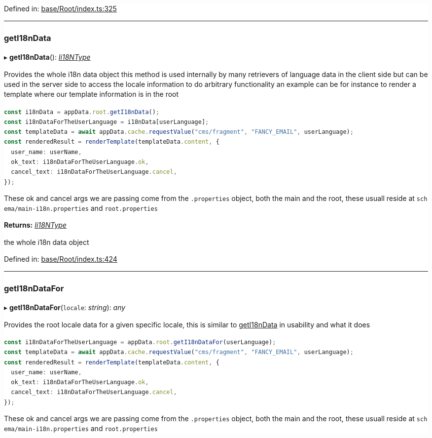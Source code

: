 Defined in: [base/Root/index.ts:325](https://github.com/onzag/itemize/blob/3efa2a4a/base/Root/index.ts#L325)

___

### getI18nData

▸ **getI18nData**(): [*Ii18NType*](../interfaces/base_root.ii18ntype.md)

Provides the whole i18n data object this method is used internally
by many retrievers of language data in the client side but can be used
in the server side to access the locale information to do arbitrary functionality
an example can be for instance to render a template where our template information
is in the root

```typescript
const i18nData = appData.root.getI18nData();
const i18nDataForTheUserLanguage = i18nData[userLanguage];
const templateData = await appData.cache.requestValue("cms/fragment", "FANCY_EMAIL", userLanguage);
const renderedResult = renderTemplate(templateData.content, {
  user_name: userName,
  ok_text: i18nDataForTheUserLanguage.ok,
  cancel_text: i18nDataForTheUserLanguage.cancel,
});
```

These ok and cancel args we are passing come from the `.properties` object, both the
main and the root, these usuall reside at `schema/main-i18n.properties` and `root.properties`

**Returns:** [*Ii18NType*](../interfaces/base_root.ii18ntype.md)

the whole i18n data object

Defined in: [base/Root/index.ts:424](https://github.com/onzag/itemize/blob/3efa2a4a/base/Root/index.ts#L424)

___

### getI18nDataFor

▸ **getI18nDataFor**(`locale`: *string*): *any*

Provides the root locale data for a given specific
locale, this is similar to [getI18nData](base_root.default.md#geti18ndata) in usability and
what it does

```typescript
const i18nDataForTheUserLanguage = appData.root.getI18nDataFor(userLanguage);
const templateData = await appData.cache.requestValue("cms/fragment", "FANCY_EMAIL", userLanguage);
const renderedResult = renderTemplate(templateData.content, {
  user_name: userName,
  ok_text: i18nDataForTheUserLanguage.ok,
  cancel_text: i18nDataForTheUserLanguage.cancel,
});
```

These ok and cancel args we are passing come from the `.properties` object, both the
main and the root, these usuall reside at `schema/main-i18n.properties` and `root.properties`
